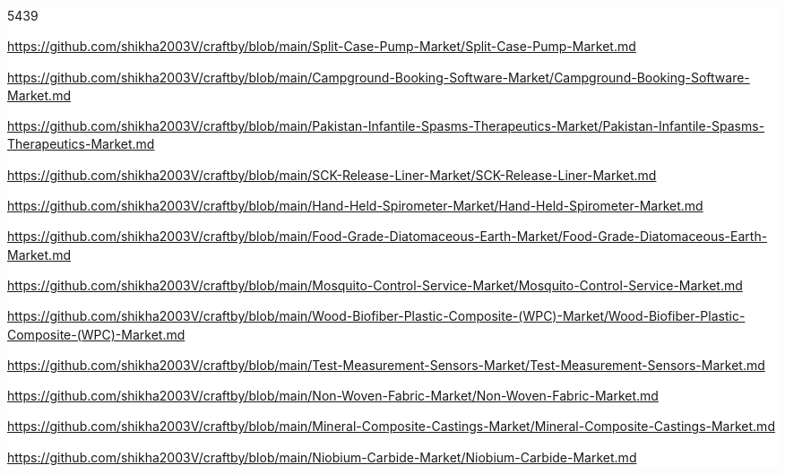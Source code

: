 5439</p><p><a href="https://github.com/shikha2003V/craftby/blob/main/Split-Case-Pump-Market/Split-Case-Pump-Market.md">https://github.com/shikha2003V/craftby/blob/main/Split-Case-Pump-Market/Split-Case-Pump-Market.md</a></p><p><a href="https://github.com/shikha2003V/craftby/blob/main/Campground-Booking-Software-Market/Campground-Booking-Software-Market.md">https://github.com/shikha2003V/craftby/blob/main/Campground-Booking-Software-Market/Campground-Booking-Software-Market.md</a></p><p><a href="https://github.com/shikha2003V/craftby/blob/main/Pakistan-Infantile-Spasms-Therapeutics-Market/Pakistan-Infantile-Spasms-Therapeutics-Market.md">https://github.com/shikha2003V/craftby/blob/main/Pakistan-Infantile-Spasms-Therapeutics-Market/Pakistan-Infantile-Spasms-Therapeutics-Market.md</a></p><p><a href="https://github.com/shikha2003V/craftby/blob/main/SCK-Release-Liner-Market/SCK-Release-Liner-Market.md">https://github.com/shikha2003V/craftby/blob/main/SCK-Release-Liner-Market/SCK-Release-Liner-Market.md</a></p><p><a href="https://github.com/shikha2003V/craftby/blob/main/Hand-Held-Spirometer-Market/Hand-Held-Spirometer-Market.md">https://github.com/shikha2003V/craftby/blob/main/Hand-Held-Spirometer-Market/Hand-Held-Spirometer-Market.md</a></p><p><a href="https://github.com/shikha2003V/craftby/blob/main/Food-Grade-Diatomaceous-Earth-Market/Food-Grade-Diatomaceous-Earth-Market.md">https://github.com/shikha2003V/craftby/blob/main/Food-Grade-Diatomaceous-Earth-Market/Food-Grade-Diatomaceous-Earth-Market.md</a></p><p><a href="https://github.com/shikha2003V/craftby/blob/main/Mosquito-Control-Service-Market/Mosquito-Control-Service-Market.md">https://github.com/shikha2003V/craftby/blob/main/Mosquito-Control-Service-Market/Mosquito-Control-Service-Market.md</a></p><p><a href="https://github.com/shikha2003V/craftby/blob/main/Wood-Biofiber-Plastic-Composite-(WPC)-Market/Wood-Biofiber-Plastic-Composite-(WPC)-Market.md">https://github.com/shikha2003V/craftby/blob/main/Wood-Biofiber-Plastic-Composite-(WPC)-Market/Wood-Biofiber-Plastic-Composite-(WPC)-Market.md</a></p><p><a href="https://github.com/shikha2003V/craftby/blob/main/Test-Measurement-Sensors-Market/Test-Measurement-Sensors-Market.md">https://github.com/shikha2003V/craftby/blob/main/Test-Measurement-Sensors-Market/Test-Measurement-Sensors-Market.md</a></p><p><a href="https://github.com/shikha2003V/craftby/blob/main/Non-Woven-Fabric-Market/Non-Woven-Fabric-Market.md">https://github.com/shikha2003V/craftby/blob/main/Non-Woven-Fabric-Market/Non-Woven-Fabric-Market.md</a></p><p><a href="https://github.com/shikha2003V/craftby/blob/main/Mineral-Composite-Castings-Market/Mineral-Composite-Castings-Market.md">https://github.com/shikha2003V/craftby/blob/main/Mineral-Composite-Castings-Market/Mineral-Composite-Castings-Market.md</a></p><p><a href="https://github.com/shikha2003V/craftby/blob/main/Niobium-Carbide-Market/Niobium-Carbide-Market.md">https://github.com/shikha2003V/craftby/blob/main/Niobium-Carbide-Market/Niobium-Carbide-Market.md</a></p>
